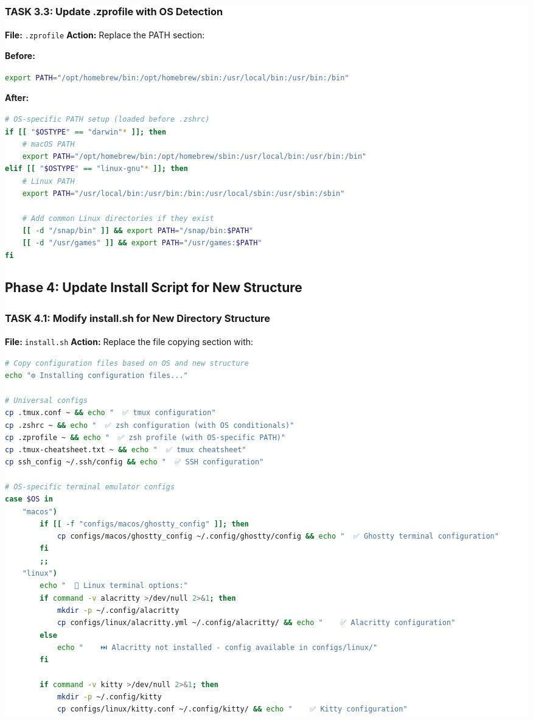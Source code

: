### TASK 3.3: Update .zprofile with OS Detection

**File:** `.zprofile`
**Action:** Replace the PATH section:

**Before:**
```bash
export PATH="/opt/homebrew/bin:/opt/homebrew/sbin:/usr/local/bin:/usr/bin:/bin"
```

**After:**
```bash
# OS-specific PATH setup (loaded before .zshrc)
if [[ "$OSTYPE" == "darwin"* ]]; then
    # macOS PATH
    export PATH="/opt/homebrew/bin:/opt/homebrew/sbin:/usr/local/bin:/usr/bin:/bin"
elif [[ "$OSTYPE" == "linux-gnu"* ]]; then
    # Linux PATH
    export PATH="/usr/local/bin:/usr/bin:/bin:/usr/local/sbin:/usr/sbin:/sbin"
    
    # Add common Linux directories if they exist
    [[ -d "/snap/bin" ]] && export PATH="/snap/bin:$PATH"
    [[ -d "/usr/games" ]] && export PATH="/usr/games:$PATH"
fi
```

## Phase 4: Update Install Script for New Structure

### TASK 4.1: Modify install.sh for New Directory Structure

**File:** `install.sh`
**Action:** Replace the file copying section with:

```bash
# Copy configuration files based on OS and new structure
echo "⚙️ Installing configuration files..."

# Universal configs
cp .tmux.conf ~ && echo "  ✅ tmux configuration"
cp .zshrc ~ && echo "  ✅ zsh configuration (with OS conditionals)"
cp .zprofile ~ && echo "  ✅ zsh profile (with OS-specific PATH)"
cp .tmux-cheatsheet.txt ~ && echo "  ✅ tmux cheatsheet"
cp ssh_config ~/.ssh/config && echo "  ✅ SSH configuration"

# OS-specific terminal emulator configs
case $OS in
    "macos")
        if [[ -f "configs/macos/ghostty_config" ]]; then
            cp configs/macos/ghostty_config ~/.config/ghostty/config && echo "  ✅ Ghostty terminal configuration"
        fi
        ;;
    "linux")
        echo "  🐧 Linux terminal options:"
        if command -v alacritty >/dev/null 2>&1; then
            mkdir -p ~/.config/alacritty
            cp configs/linux/alacritty.yml ~/.config/alacritty/ && echo "    ✅ Alacritty configuration"
        else
            echo "    ⏭️ Alacritty not installed - config available in configs/linux/"
        fi
        
        if command -v kitty >/dev/null 2>&1; then
            mkdir -p ~/.config/kitty
            cp configs/linux/kitty.conf ~/.config/kitty/ && echo "    ✅ Kitty configuration"
```